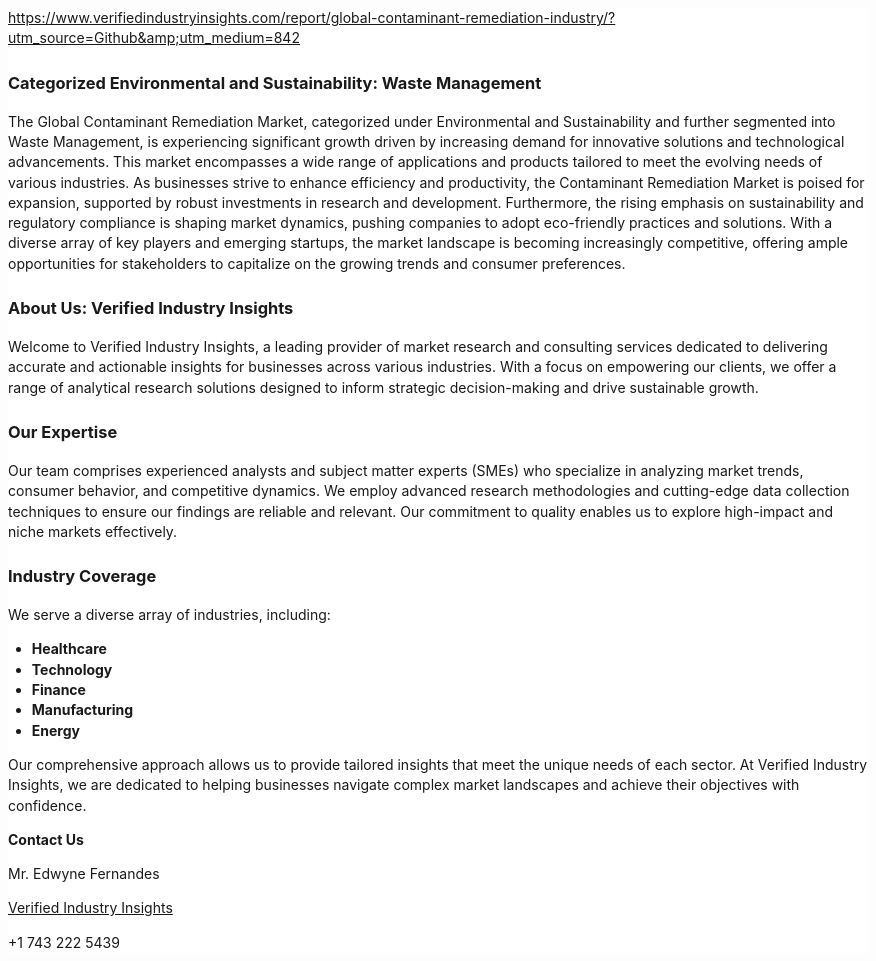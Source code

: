 </strong><a href="https://www.verifiedindustryinsights.com/report/global-contaminant-remediation-industry/?utm_source=Github&amp;utm_medium=842">https://www.verifiedindustryinsights.com/report/global-contaminant-remediation-industry/?utm_source=Github&amp;utm_medium=842</a>&nbsp;</p><h3>Categorized Environmental and Sustainability: Waste Management </h3><p>The Global Contaminant Remediation Market, categorized under Environmental and Sustainability and further segmented into Waste Management, is experiencing significant growth driven by increasing demand for innovative solutions and technological advancements. This market encompasses a wide range of applications and products tailored to meet the evolving needs of various industries. As businesses strive to enhance efficiency and productivity, the Contaminant Remediation Market is poised for expansion, supported by robust investments in research and development. Furthermore, the rising emphasis on sustainability and regulatory compliance is shaping market dynamics, pushing companies to adopt eco-friendly practices and solutions. With a diverse array of key players and emerging startups, the market landscape is becoming increasingly competitive, offering ample opportunities for stakeholders to capitalize on the growing trends and consumer preferences.</p><h3>About Us: Verified Industry Insights</h3><p>Welcome to Verified Industry Insights, a leading provider of market research and consulting services dedicated to delivering accurate and actionable insights for businesses across various industries. With a focus on empowering our clients, we offer a range of analytical research solutions designed to inform strategic decision-making and drive sustainable growth.</p><h3>Our Expertise</h3><p>Our team comprises experienced analysts and subject matter experts (SMEs) who specialize in analyzing market trends, consumer behavior, and competitive dynamics. We employ advanced research methodologies and cutting-edge data collection techniques to ensure our findings are reliable and relevant. Our commitment to quality enables us to explore high-impact and niche markets effectively.</p><h3>Industry Coverage</h3><p>We serve a diverse array of industries, including:</p><ul><li><strong>Healthcare</strong></li><li><strong>Technology</strong></li><li><strong>Finance</strong></li><li><strong>Manufacturing</strong></li><li><strong>Energy</strong></li></ul><p>Our comprehensive approach allows us to provide tailored insights that meet the unique needs of each sector. At Verified Industry Insights, we are dedicated to helping businesses navigate complex market landscapes and achieve their objectives with confidence.</p><p><strong>Contact Us</strong></p><p>Mr. Edwyne Fernandes</p><p><a href="https://www.verifiedindustryinsights.com/">Verified Industry Insights</a></p><p>+1 743 222 5439</p>
